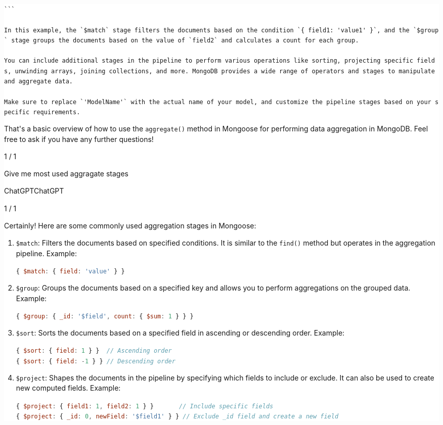     ```
    
    In this example, the `$match` stage filters the documents based on the condition `{ field1: 'value1' }`, and the `$group` stage groups the documents based on the value of `field2` and calculates a count for each group.
    
    You can include additional stages in the pipeline to perform various operations like sorting, projecting specific fields, unwinding arrays, joining collections, and more. MongoDB provides a wide range of operators and stages to manipulate and aggregate data.
    
    Make sure to replace `'ModelName'` with the actual name of your model, and customize the pipeline stages based on your specific requirements.
    

That's a basic overview of how to use the `aggregate()` method in Mongoose for performing data aggregation in MongoDB. Feel free to ask if you have any further questions!



1 / 1

Give me most used aggragate stages

ChatGPTChatGPT

1 / 1

Certainly! Here are some commonly used aggregation stages in Mongoose:

1.  `$match`: Filters the documents based on specified conditions. It is similar to the `find()` method but operates in the aggregation pipeline. Example:
    
    ```js
    { $match: { field: 'value' } }
    
    ```
    
2.  `$group`: Groups the documents based on a specified key and allows you to perform aggregations on the grouped data. Example:
    
    ```js
    { $group: { _id: '$field', count: { $sum: 1 } } }
    
    ```
    
3.  `$sort`: Sorts the documents based on a specified field in ascending or descending order. Example:
    
    ```js
    { $sort: { field: 1 } }  // Ascending order
    { $sort: { field: -1 } } // Descending order
    
    ```
    
4.  `$project`: Shapes the documents in the pipeline by specifying which fields to include or exclude. It can also be used to create new computed fields. Example:
    
    ```js
    { $project: { field1: 1, field2: 1 } }       // Include specific fields
    { $project: { _id: 0, newField: '$field1' } } // Exclude _id field and create a new field
    
    ```
    